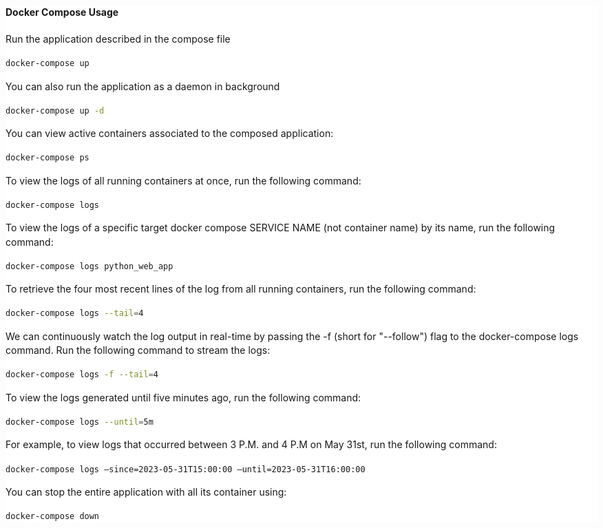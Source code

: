 
#### Docker Compose Usage

Run the application described in the compose file

```bash
docker-compose up
```

You can also run the application as a daemon in background

```bash
docker-compose up -d
```

You can view active containers associated to the composed application: 

```bash
docker-compose ps
```

To view the logs of all running containers at once, run the following command:

```bash
docker-compose logs
```

To view the logs of a specific target docker compose SERVICE NAME (not container name) by its name, run the following command:

```bash
docker-compose logs python_web_app
```

To retrieve the four most recent lines of the log from all running containers, run the following command:

```bash
docker-compose logs --tail=4
```

We can continuously watch the log output in real-time by passing the -f (short for "--follow") flag to the docker-compose logs command. Run the following command to stream the logs:

```bash
docker-compose logs -f --tail=4
```

To view the logs generated until five minutes ago, run the following command:

```bash
docker-compose logs --until=5m
```

For example, to view logs that occurred between 3 P.M. and 4 P.M on May 31st, run the following command:

```bash
docker-compose logs –since=2023-05-31T15:00:00 –until=2023-05-31T16:00:00
```

You can stop the entire application with all its container using:

```bash
docker-compose down
```
